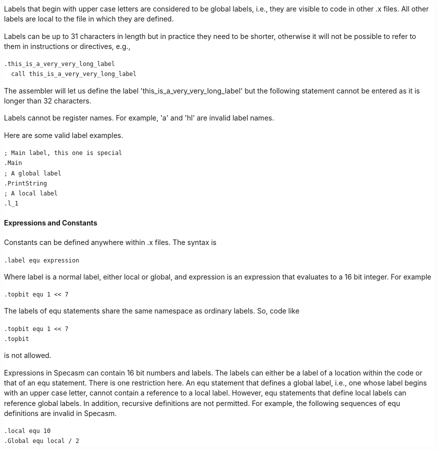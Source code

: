 Labels that begin with upper case letters are considered to be global labels, i.e., they are visible to code in other .x files.  All other labels are local to the file in which they are defined.

Labels can be up to 31 characters in length but in practice they need to be shorter, otherwise it will not be possible to refer to them in instructions or directives, e.g.,

```
.this_is_a_very_very_long_label
  call this_is_a_very_very_long_label
```

The assembler will let us define the label 'this_is_a_very_very_long_label' but the following statement cannot be entered as it is longer than 32 characters.

Labels cannot be register names.  For example, 'a' and 'hl' are invalid label names.

Here are some valid label examples.

```
; Main label, this one is special
.Main
; A global label
.PrintString
; A local label
.l_1
```

#### Expressions and Constants ####

Constants can be defined anywhere within .x files.  The syntax is

```
.label equ expression
```

Where label is a normal label, either local or global, and expression is an expression that evaluates to a 16 bit integer.  For example

```
.topbit equ 1 << 7
```

The labels of equ statements share the same namespace as ordinary labels.  So, code like

```
.topbit equ 1 << 7
.topbit
```

is not allowed.

Expressions in Specasm can contain 16 bit numbers and labels. The labels can either be a label of a location within the code or that of an equ statement.  There is one restriction here.  An equ statement that defines a global label, i.e.,  one whose label begins with an upper case letter, cannot contain a reference to a local label.  However, equ statements that define local labels can reference global labels.  In addition,
recursive definitions are not permitted.  For example, the following sequences of equ definitions are invalid in Specasm.

```
.local equ 10
.Global equ local / 2
```
